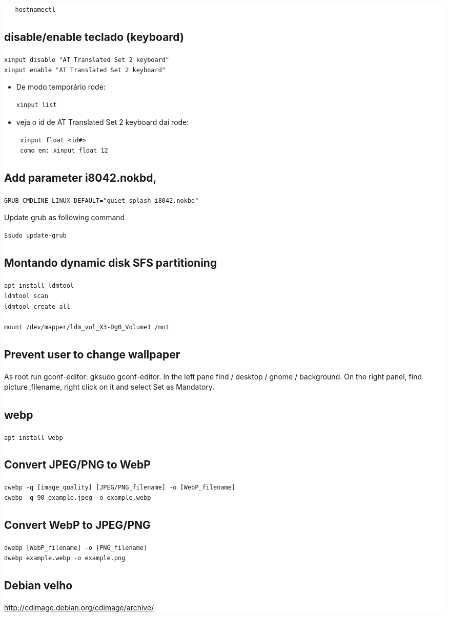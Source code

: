        hostnamectl


## disable/enable teclado (keyboard)
    xinput disable "AT Translated Set 2 keyboard"
    xinput enable "AT Translated Set 2 keyboard"

- De modo temporário rode:

      xinput list
- veja o id de AT Translated Set 2 keyboard
daí rode:

       xinput float <id#>
       como em: xinput float 12

## Add parameter i8042.nokbd,

    GRUB_CMDLINE_LINUX_DEFAULT="quiet splash i8042.nokbd"
Update grub as following command

    $sudo update-grub

## Montando dynamic disk SFS partitioning

    apt install ldmtool
    ldmtool scan
    ldmtool create all

    mount /dev/mapper/ldm_vol_X3-Dg0_Volume1 /mnt

## Prevent user to change wallpaper

As root run gconf-editor: gksudo gconf-editor. In the left pane find / desktop / gnome / background. On the right panel, find picture_filename, right click on it and select Set as Mandatory.

## webp
    apt install webp

## Convert JPEG/PNG to WebP
    cwebp -q [image_quality] [JPEG/PNG_filename] -o [WebP_filename]
    cwebp -q 90 example.jpeg -o example.webp

## Convert WebP to JPEG/PNG
    dwebp [WebP_filename] -o [PNG_filename]
    dwebp example.webp -o example.png

## Debian velho
http://cdimage.debian.org/cdimage/archive/
